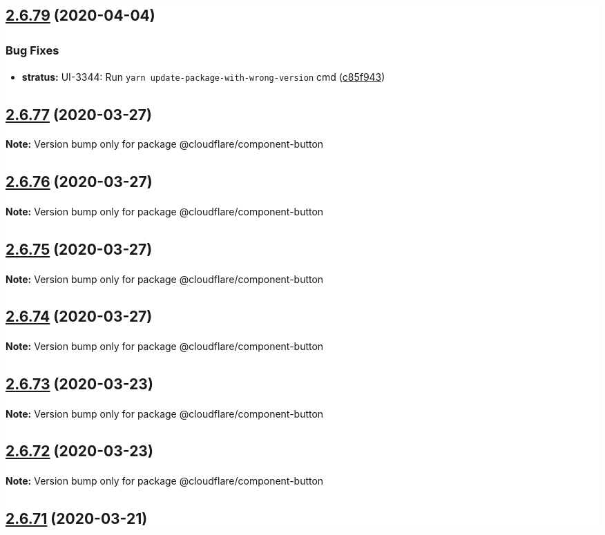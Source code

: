 ## [2.6.79](http://stash.cfops.it:7999/fe/stratus/compare/@cloudflare/component-button@2.6.77...@cloudflare/component-button@2.6.79) (2020-04-04)

### Bug Fixes

- **stratus:** UI-3344: Run `yarn update-package-with-wrong-version` cmd ([c85f943](http://stash.cfops.it:7999/fe/stratus/commits/c85f943))

## [2.6.77](http://stash.cfops.it:7999/fe/stratus/compare/@cloudflare/component-button@2.6.76...@cloudflare/component-button@2.6.77) (2020-03-27)

**Note:** Version bump only for package @cloudflare/component-button

## [2.6.76](http://stash.cfops.it:7999/fe/stratus/compare/@cloudflare/component-button@2.6.75...@cloudflare/component-button@2.6.76) (2020-03-27)

**Note:** Version bump only for package @cloudflare/component-button

## [2.6.75](http://stash.cfops.it:7999/fe/stratus/compare/@cloudflare/component-button@2.6.74...@cloudflare/component-button@2.6.75) (2020-03-27)

**Note:** Version bump only for package @cloudflare/component-button

## [2.6.74](http://stash.cfops.it:7999/fe/stratus/compare/@cloudflare/component-button@2.6.73...@cloudflare/component-button@2.6.74) (2020-03-27)

**Note:** Version bump only for package @cloudflare/component-button

## [2.6.73](http://stash.cfops.it:7999/fe/stratus/compare/@cloudflare/component-button@2.6.72...@cloudflare/component-button@2.6.73) (2020-03-23)

**Note:** Version bump only for package @cloudflare/component-button

## [2.6.72](http://stash.cfops.it:7999/fe/stratus/compare/@cloudflare/component-button@2.6.71...@cloudflare/component-button@2.6.72) (2020-03-23)

**Note:** Version bump only for package @cloudflare/component-button

## [2.6.71](http://stash.cfops.it:7999/fe/stratus/compare/@cloudflare/component-button@2.6.70...@cloudflare/component-button@2.6.71) (2020-03-21)

